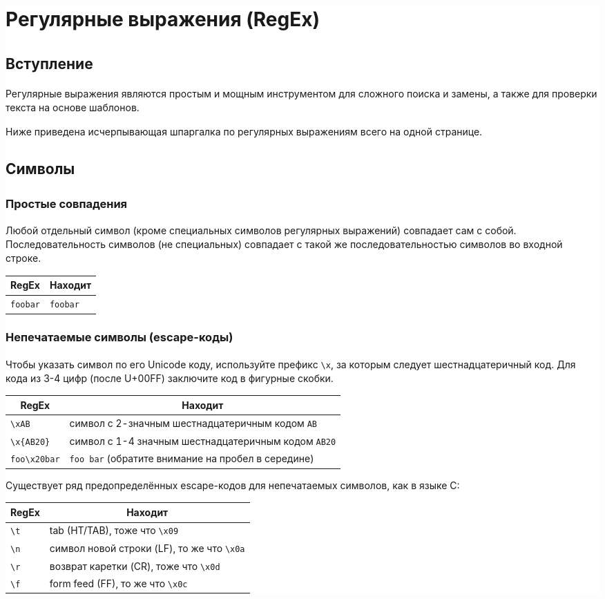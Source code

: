 # Регулярные выражения (RegEx)

## Вступление

Регулярные выражения являются простым и мощным инструментом для сложного 
поиска и замены, а также для проверки текста на основе шаблонов.

Ниже приведена исчерпывающая шпаргалка по регулярных выражениям всего на
одной странице.

## Символы

### Простые совпадения

Любой отдельный символ (кроме специальных символов регулярных выражений) 
совпадает сам с собой. 
Последовательность символов (не специальных) совпадает с такой же последовательностью 
символов во входной строке.

| RegEx    | Находит  |
|----------|----------|
| `foobar` | `foobar` |

### Непечатаемые символы (escape-коды)
Чтобы указать символ по его Unicode коду, используйте префикс `\x`, за которым следует 
шестнадцатеричный код. 
Для кода из 3-4 цифр (после U+00FF) заключите код в фигурные скобки.

| RegEx        | Находит                                             |
|--------------|-----------------------------------------------------|
| `\xAB`       | символ с 2-значным шестнадцатеричным кодом `AB`     |
| `\x{AB20}`   | символ с 1-4 значным шестнадцатеричным кодом `AB20` |
| `foo\x20bar` | `foo bar` (обратите внимание на пробел в середине)  |

Существует ряд предопределённых escape-кодов для непечатаемых символов, как в языке C:

<table>
<thead>
<tr class="header">
<th>RegEx</th>
<th>Находит</th>
</tr>
</thead>
<tbody>
<tr class="odd">
<td><code>\t</code>  </td>
<td>tab (HT/TAB), тоже что <code>\x09</code></td>
</tr>
<tr class="even">
<td><code>\n</code>  </td>
<td>символ новой строки (LF), то же что <code>\x0a</code></td>
</tr>
<tr class="odd">
<td><code>\r</code>  </td>
<td>возврат каретки (CR), тоже что <code>\x0d</code></td>
</tr>
<tr class="even">
<td><code>\f</code>  </td>
<td>form feed (FF), то же что <code>\x0c</code></td>
</tr>
<tr class="odd">